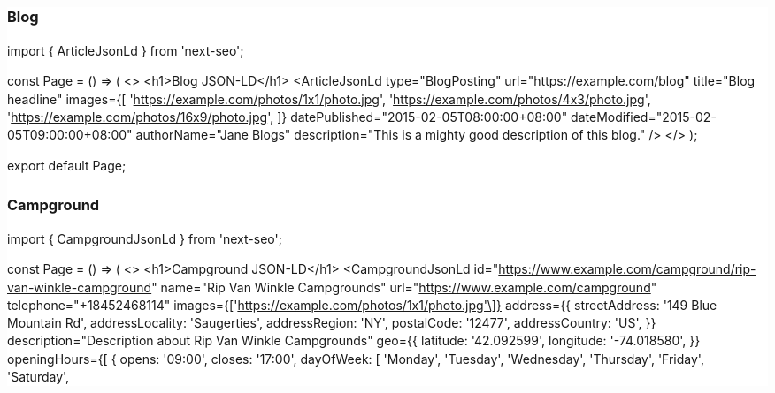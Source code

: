 ### Blog

[](https://github.com/garmeeh/next-seo?screenshot=true#blog)

import { ArticleJsonLd } from 'next-seo';

const Page \= () \=\> (
  <\>
    <h1\>Blog JSON-LD</h1\>
    <ArticleJsonLd
      type\="BlogPosting"
      url\="https://example.com/blog"
      title\="Blog headline"
      images\={\[
        'https://example.com/photos/1x1/photo.jpg',
        'https://example.com/photos/4x3/photo.jpg',
        'https://example.com/photos/16x9/photo.jpg',
      \]}
      datePublished\="2015-02-05T08:00:00+08:00"
      dateModified\="2015-02-05T09:00:00+08:00"
      authorName\="Jane Blogs"
      description\="This is a mighty good description of this blog."
    /\>
  </\>
);

export default Page;

### Campground

[](https://github.com/garmeeh/next-seo?screenshot=true#campground)

import { CampgroundJsonLd } from 'next-seo';

const Page \= () \=\> (
  <\>
    <h1\>Campground JSON-LD</h1\>
    <CampgroundJsonLd
      id\="https://www.example.com/campground/rip-van-winkle-campground"
      name\="Rip Van Winkle Campgrounds"
      url\="https://www.example.com/campground"
      telephone\="+18452468114"
      images\={\['https://example.com/photos/1x1/photo.jpg'\]}
      address\={{
        streetAddress: '149 Blue Mountain Rd',
        addressLocality: 'Saugerties',
        addressRegion: 'NY',
        postalCode: '12477',
        addressCountry: 'US',
      }}
      description\="Description about Rip Van Winkle Campgrounds"
      geo\={{
        latitude: '42.092599',
        longitude: '-74.018580',
      }}
      openingHours\={\[
        {
          opens: '09:00',
          closes: '17:00',
          dayOfWeek: \[
            'Monday',
            'Tuesday',
            'Wednesday',
            'Thursday',
            'Friday',
            'Saturday',